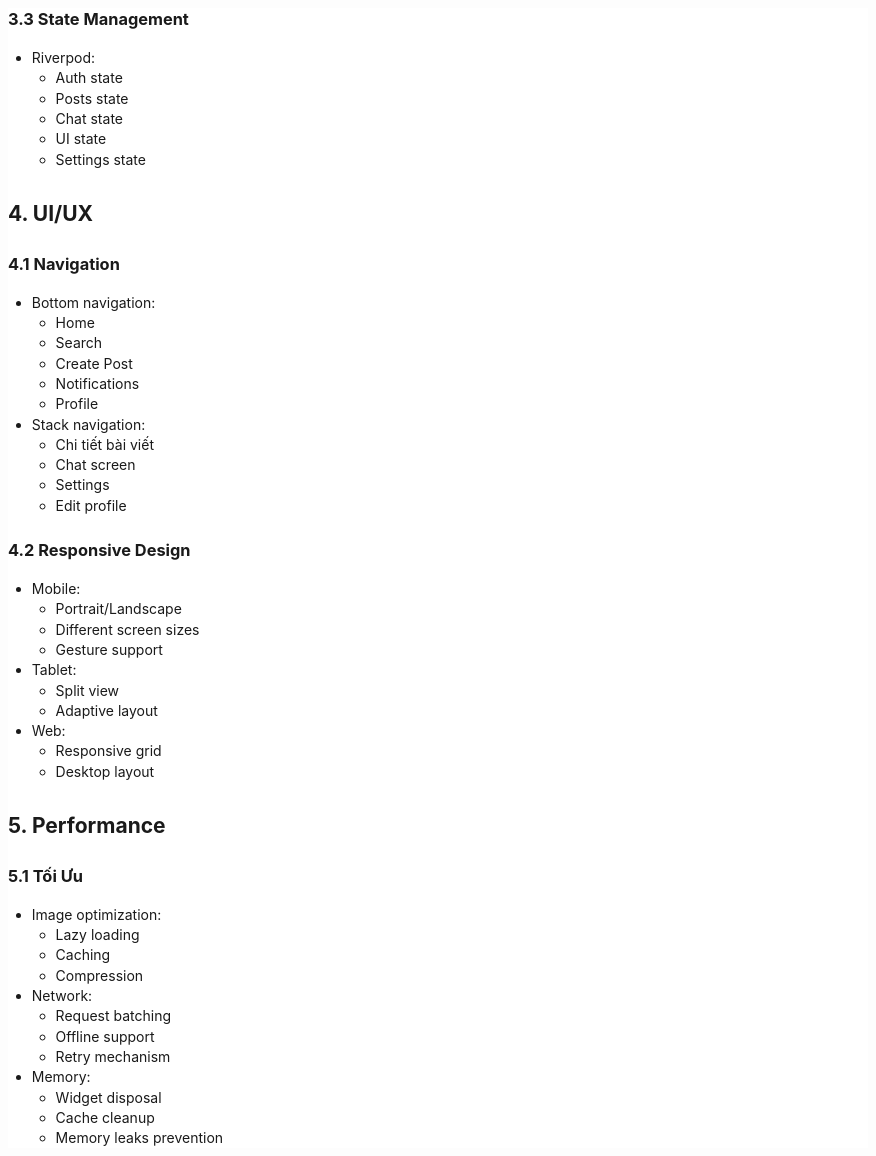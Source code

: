 ### 3.3 State Management
- Riverpod:
  + Auth state
  + Posts state
  + Chat state
  + UI state
  + Settings state

## 4. UI/UX

### 4.1 Navigation
- Bottom navigation:
  + Home
  + Search
  + Create Post
  + Notifications
  + Profile
- Stack navigation:
  + Chi tiết bài viết
  + Chat screen
  + Settings
  + Edit profile

### 4.2 Responsive Design
- Mobile:
  + Portrait/Landscape
  + Different screen sizes
  + Gesture support
- Tablet:
  + Split view
  + Adaptive layout
- Web:
  + Responsive grid
  + Desktop layout

## 5. Performance

### 5.1 Tối Ưu
- Image optimization:
  + Lazy loading
  + Caching
  + Compression
- Network:
  + Request batching
  + Offline support
  + Retry mechanism
- Memory:
  + Widget disposal
  + Cache cleanup
  + Memory leaks prevention
